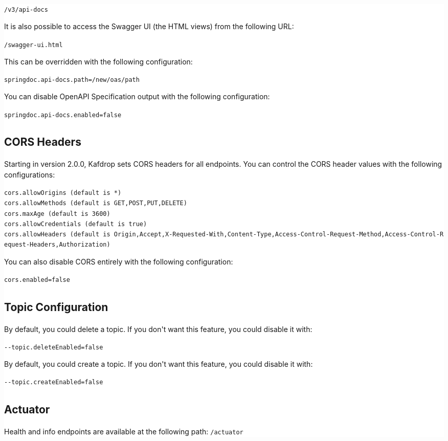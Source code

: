 ```
/v3/api-docs
```

It is also possible to access the Swagger UI (the HTML views) from the following URL:

```
/swagger-ui.html
```

This can be overridden with the following configuration:

```
springdoc.api-docs.path=/new/oas/path
```

You can disable OpenAPI Specification output with the following configuration:

```
springdoc.api-docs.enabled=false
```

## CORS Headers

Starting in version 2.0.0, Kafdrop sets CORS headers for all endpoints. You can control the CORS header values with the following configurations:

```
cors.allowOrigins (default is *)
cors.allowMethods (default is GET,POST,PUT,DELETE)
cors.maxAge (default is 3600)
cors.allowCredentials (default is true)
cors.allowHeaders (default is Origin,Accept,X-Requested-With,Content-Type,Access-Control-Request-Method,Access-Control-Request-Headers,Authorization)
```

You can also disable CORS entirely with the following configuration:

```
cors.enabled=false
```

## Topic Configuration

By default, you could delete a topic. If you don't want this feature, you could disable it with:

```
--topic.deleteEnabled=false
```

By default, you could create a topic. If you don't want this feature, you could disable it with:

```
--topic.createEnabled=false
```

## Actuator

Health and info endpoints are available at the following path: `/actuator`
